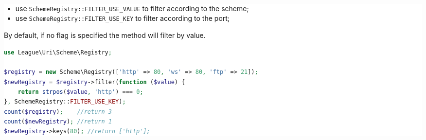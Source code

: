 - use `SchemeRegistry::FILTER_USE_VALUE` to filter according to the scheme;
- use `SchemeRegistry::FILTER_USE_KEY` to filter according to the port;

By default, if no flag is specified the method will filter by value.

~~~php
use League\Uri\Scheme\Registry;

$registry = new Scheme\Registry(['http' => 80, 'ws' => 80, 'ftp' => 21]);
$newRegistry = $registry->filter(function ($value) {
	return strpos($value, 'http') === 0;
}, SchemeRegistry::FILTER_USE_KEY);
count($registry);    //return 3
count($newRegistry); //return 1
$newRegistry->keys(80); //return ['http'];
~~~

